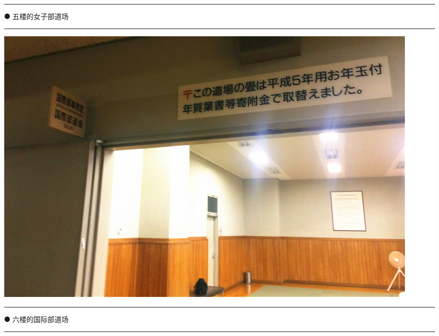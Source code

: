 --------------------------------- 

● 五楼的女子部道场

--------------------------------- 

![kodokan](/image/Judo/kodokan/2/1-6/6_international.jpg) 

--------------------------------- 

● 六楼的国际部道场

--------------------------------- 
